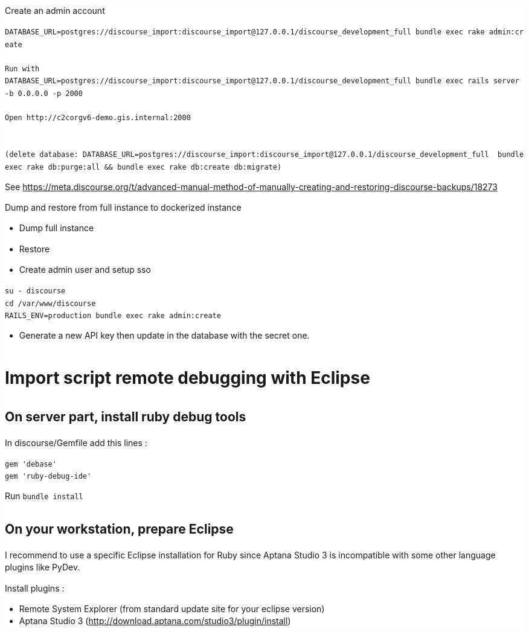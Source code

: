 Create an admin account
```
DATABASE_URL=postgres://discourse_import:discourse_import@127.0.0.1/discourse_development_full bundle exec rake admin:create

Run with
DATABASE_URL=postgres://discourse_import:discourse_import@127.0.0.1/discourse_development_full bundle exec rails server -b 0.0.0.0 -p 2000

Open http://c2corgv6-demo.gis.internal:2000


(delete database: DATABASE_URL=postgres://discourse_import:discourse_import@127.0.0.1/discourse_development_full  bundle exec rake db:purge:all && bundle exec rake db:create db:migrate)
```

See https://meta.discourse.org/t/advanced-manual-method-of-manually-creating-and-restoring-discourse-backups/18273

Dump and restore from full instance to dockerized instance
- Dump full instance


- Restore


- Create admin user and setup sso
```
su - discourse
cd /var/www/discourse
RAILS_ENV=production bundle exec rake admin:create
```

- Generate a new API key then update in the database with the secret one.


# Import script remote debugging with Eclipse

## On server part, install ruby debug tools

In discourse/Gemfile add this lines :
```
gem 'debase'
gem 'ruby-debug-ide'
```

Run ``bundle install``

## On your workstation, prepare Eclipse

I recommend to use a specific Eclipse installation for Ruby since Aptana Studio 3 is incompatible with some other language plugins like PyDev.

Install plugins :

- Remote System Explorer (from standard update site for your eclipse version)
- Aptana Studio 3 (http://download.aptana.com/studio3/plugin/install)
